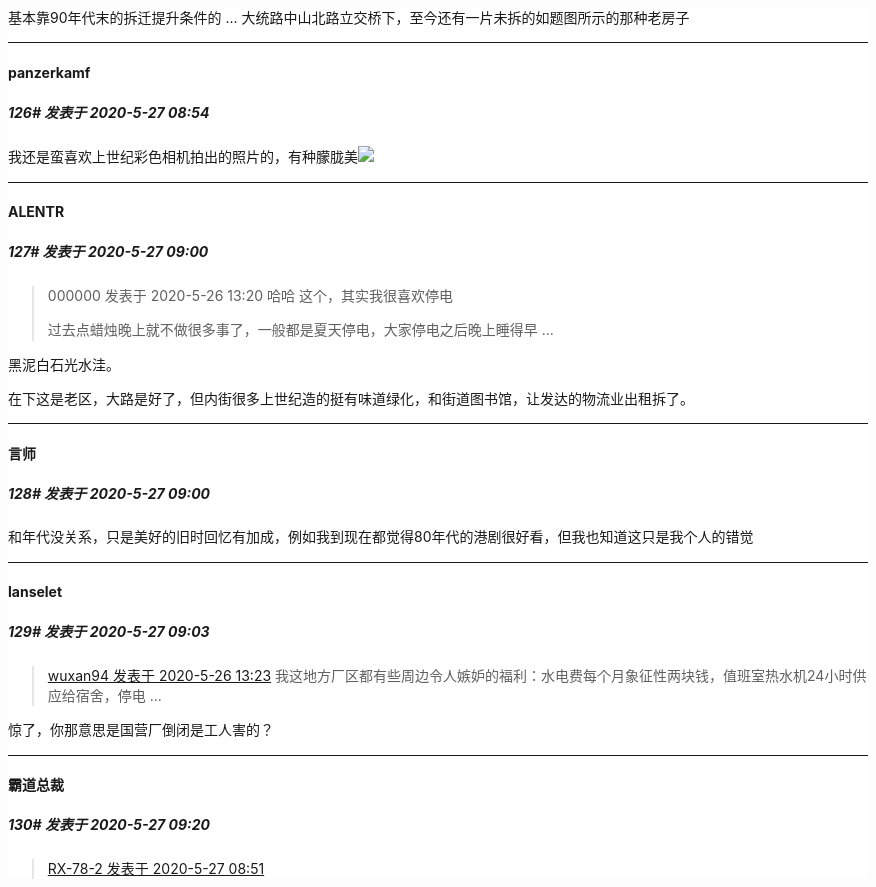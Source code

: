 
基本靠90年代末的拆迁提升条件的 ...</blockquote>
大统路中山北路立交桥下，至今还有一片未拆的如题图所示的那种老房子


-----

####  panzerkamf  
##### 126#       发表于 2020-5-27 08:54


我还是蛮喜欢上世纪彩色相机拍出的照片的，有种朦胧美<img src="https://static.saraba1st.com/image/smiley/face2017/009.gif" referrerpolicy="no-referrer">


-----

####  ALENTR  
##### 127#       发表于 2020-5-27 09:00


<blockquote>000000 发表于 2020-5-26 13:20
哈哈 这个，其实我很喜欢停电


过去点蜡烛晚上就不做很多事了，一般都是夏天停电，大家停电之后晚上睡得早 ...</blockquote>
黑泥白石光水洼。

在下这是老区，大路是好了，但内街很多上世纪造的挺有味道绿化，和街道图书馆，让发达的物流业出租拆了。


-----

####  言师  
##### 128#       发表于 2020-5-27 09:00


和年代没关系，只是美好的旧时回忆有加成，例如我到现在都觉得80年代的港剧很好看，但我也知道这只是我个人的错觉


-----

####  lanselet  
##### 129#       发表于 2020-5-27 09:03


<blockquote><a href="httphttps://bbs.saraba1st.com/2b/forum.php?mod=redirect&amp;goto=findpost&amp;pid=47564221&amp;ptid=1937667" target="_blank">wuxan94 发表于 2020-5-26 13:23</a>
我这地方厂区都有些周边令人嫉妒的福利：水电费每个月象征性两块钱，值班室热水机24小时供应给宿舍，停电 ...</blockquote>
惊了，你那意思是国营厂倒闭是工人害的？


-----

####  霸道总裁  
##### 130#       发表于 2020-5-27 09:20


<blockquote><a href="httphttps://bbs.saraba1st.com/2b/forum.php?mod=redirect&amp;goto=findpost&amp;pid=47573395&amp;ptid=1937667" target="_blank">RX-78-2 发表于 2020-5-27 08:51</a>
